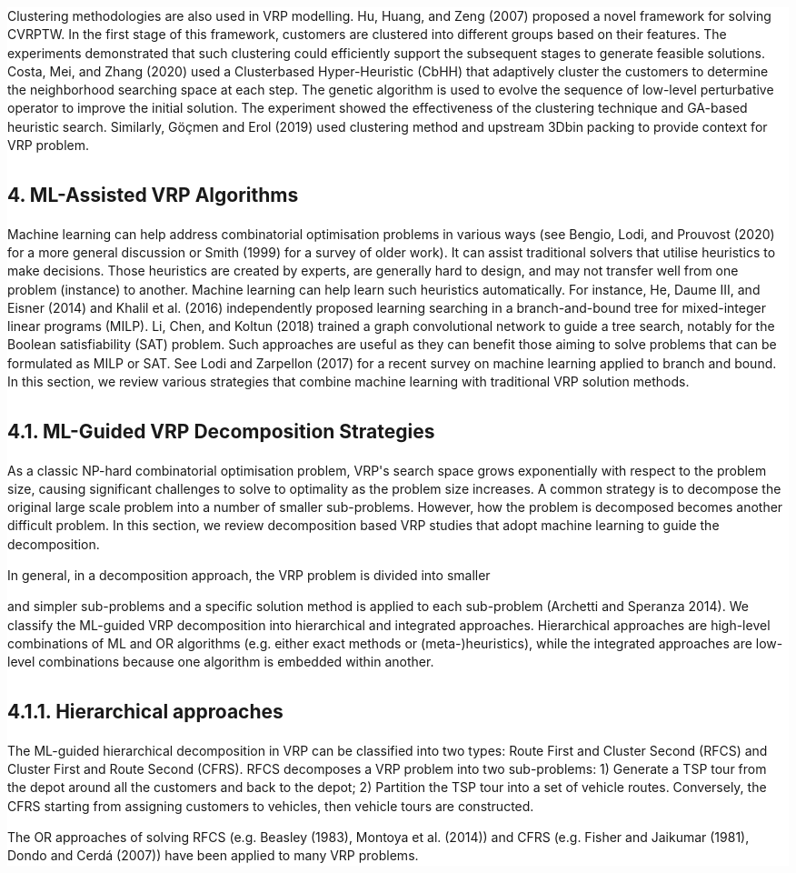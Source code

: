 Clustering methodologies are also used in VRP modelling. Hu, Huang, and Zeng (2007) proposed a novel framework for solving CVRPTW. In the first stage of this framework, customers are clustered into different groups based on their features. The experiments demonstrated that such clustering could efficiently support the subsequent stages to generate feasible solutions. Costa, Mei, and Zhang (2020) used a Clusterbased Hyper-Heuristic (CbHH) that adaptively cluster the customers to determine the neighborhood searching space at each step. The genetic algorithm is used to evolve the sequence of low-level perturbative operator to improve the initial solution. The experiment showed the effectiveness of the clustering technique and GA-based heuristic search. Similarly, Göçmen and Erol (2019) used clustering method and upstream 3Dbin packing to provide context for VRP problem.

## 4. ML-Assisted VRP Algorithms

Machine learning can help address combinatorial optimisation problems in various ways (see Bengio, Lodi, and Prouvost (2020) for a more general discussion or Smith (1999) for a survey of older work). It can assist traditional solvers that utilise heuristics to make decisions. Those heuristics are created by experts, are generally hard to design, and may not transfer well from one problem (instance) to another. Machine learning can help learn such heuristics automatically. For instance, He, Daume III, and Eisner (2014) and Khalil et al. (2016) independently proposed learning searching in a branch-and-bound tree for mixed-integer linear programs (MILP). Li, Chen, and Koltun (2018) trained a graph convolutional network to guide a tree search, notably for the Boolean satisfiability (SAT) problem. Such approaches are useful as they can benefit those aiming to solve problems that can be formulated as MILP or SAT. See Lodi and Zarpellon (2017) for a recent survey on machine learning applied to branch and bound. In this section, we review various strategies that combine machine learning with traditional VRP solution methods.

## 4.1. ML-Guided VRP Decomposition Strategies

As a classic NP-hard combinatorial optimisation problem, VRP's search space grows exponentially with respect to the problem size, causing significant challenges to solve to optimality as the problem size increases. A common strategy is to decompose the original large scale problem into a number of smaller sub-problems. However, how the problem is decomposed becomes another difficult problem. In this section, we review decomposition based VRP studies that adopt machine learning to guide the decomposition.

In general, in a decomposition approach, the VRP problem is divided into smaller

and simpler sub-problems and a specific solution method is applied to each sub-problem (Archetti and Speranza 2014). We classify the ML-guided VRP decomposition into hierarchical and integrated approaches. Hierarchical approaches are high-level combinations of ML and OR algorithms (e.g. either exact methods or (meta-)heuristics), while the integrated approaches are low-level combinations because one algorithm is embedded within another.

## 4.1.1. Hierarchical approaches

The ML-guided hierarchical decomposition in VRP can be classified into two types: Route First and Cluster Second (RFCS) and Cluster First and Route Second (CFRS). RFCS decomposes a VRP problem into two sub-problems: 1) Generate a TSP tour from the depot around all the customers and back to the depot; 2) Partition the TSP tour into a set of vehicle routes. Conversely, the CFRS starting from assigning customers to vehicles, then vehicle tours are constructed.

The OR approaches of solving RFCS (e.g. Beasley (1983), Montoya et al. (2014)) and CFRS (e.g. Fisher and Jaikumar (1981), Dondo and Cerdá (2007)) have been applied to many VRP problems.
